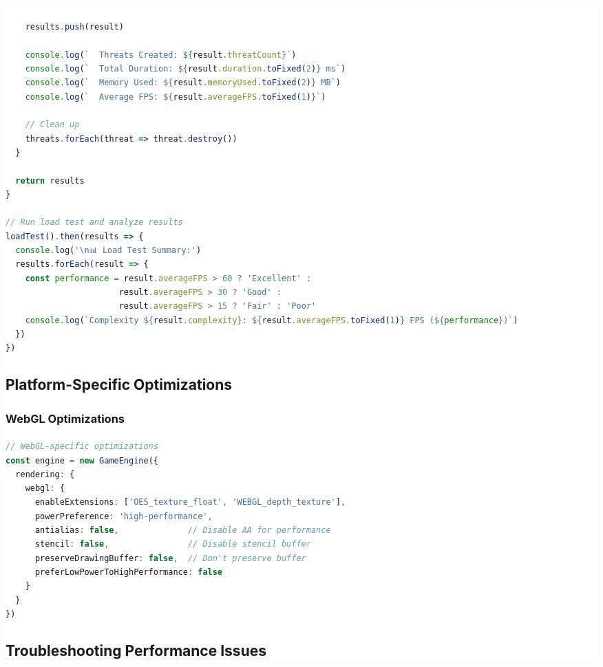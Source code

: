 ```typescript
    
    results.push(result)
    
    console.log(`  Threats Created: ${result.threatCount}`)
    console.log(`  Total Duration: ${result.duration.toFixed(2)} ms`)
    console.log(`  Memory Used: ${result.memoryUsed.toFixed(2)} MB`)
    console.log(`  Average FPS: ${result.averageFPS.toFixed(1)}`)
    
    // Clean up
    threats.forEach(threat => threat.destroy())
  }
  
  return results
}

// Run load test and analyze results
loadTest().then(results => {
  console.log('\n📊 Load Test Summary:')
  results.forEach(result => {
    const performance = result.averageFPS > 60 ? 'Excellent' :
                       result.averageFPS > 30 ? 'Good' :
                       result.averageFPS > 15 ? 'Fair' : 'Poor'
    console.log(`Complexity ${result.complexity}: ${result.averageFPS.toFixed(1)} FPS (${performance})`)
  })
})
```

## Platform-Specific Optimizations

### WebGL Optimizations

```typescript
// WebGL-specific optimizations
const engine = new GameEngine({
  rendering: {
    webgl: {
      enableExtensions: ['OES_texture_float', 'WEBGL_depth_texture'],
      powerPreference: 'high-performance',
      antialias: false,              // Disable AA for performance
      stencil: false,                // Disable stencil buffer
      preserveDrawingBuffer: false,  // Don't preserve buffer
      preferLowPowerToHighPerformance: false
    }
  }
})
```

## Troubleshooting Performance Issues
